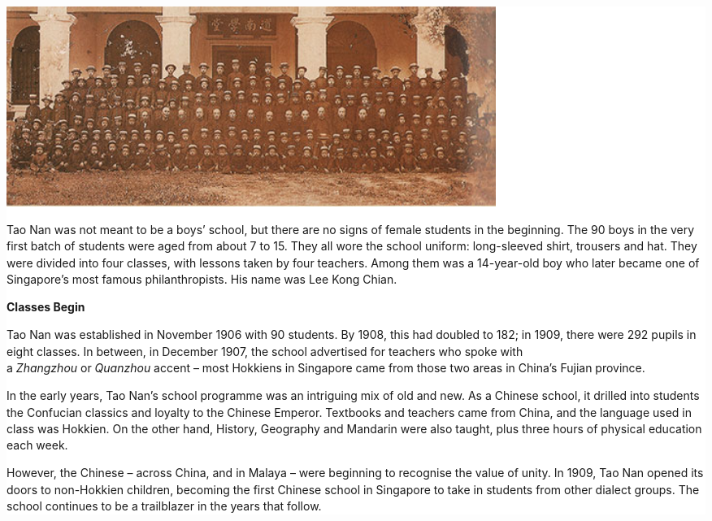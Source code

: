 <img src="/images/1906_slide4.jpg" 
     style="width:70%">
	
Tao Nan was not meant to be a boys’ school, but there are no signs of female students in the beginning. The 90 boys in the very first batch of students were aged from about 7 to 15. They all wore the school uniform: long-sleeved shirt, trousers and hat. They were divided into four classes, with lessons taken by four teachers. Among them was a 14-year-old boy who later became one of Singapore’s most famous philanthropists. His name was Lee Kong Chian.

**Classes Begin**
	
Tao Nan was established in November 1906 with 90 students. By 1908, this had doubled to 182; in 1909, there were 292 pupils in eight classes. In between, in December 1907, the school advertised for teachers who spoke with a _Zhangzhou_ or _Quanzhou_ accent – most Hokkiens in Singapore came from those two areas in China’s Fujian province.  
  
In the early years, Tao Nan’s school programme was an intriguing mix of old and new. As a Chinese school, it drilled into students the Confucian classics and loyalty to the Chinese Emperor. Textbooks and teachers came from China, and the language used in class was Hokkien. On the other hand, History, Geography and Mandarin were also taught, plus three hours of physical education each week.  
  
However, the Chinese – across China, and in Malaya – were beginning to recognise the value of unity. In 1909, Tao Nan opened its doors to non-Hokkien children, becoming the first Chinese school in Singapore to take in students from other dialect groups. The school continues to be a trailblazer in the years that follow.